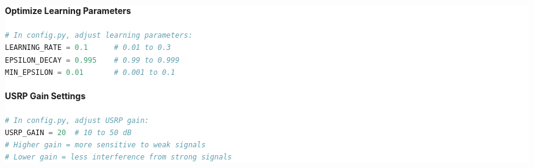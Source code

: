 #### Optimize Learning Parameters
```python
# In config.py, adjust learning parameters:
LEARNING_RATE = 0.1      # 0.01 to 0.3
EPSILON_DECAY = 0.995    # 0.99 to 0.999
MIN_EPSILON = 0.01       # 0.001 to 0.1
```

#### USRP Gain Settings
```python
# In config.py, adjust USRP gain:
USRP_GAIN = 20  # 10 to 50 dB
# Higher gain = more sensitive to weak signals
# Lower gain = less interference from strong signals
``` 